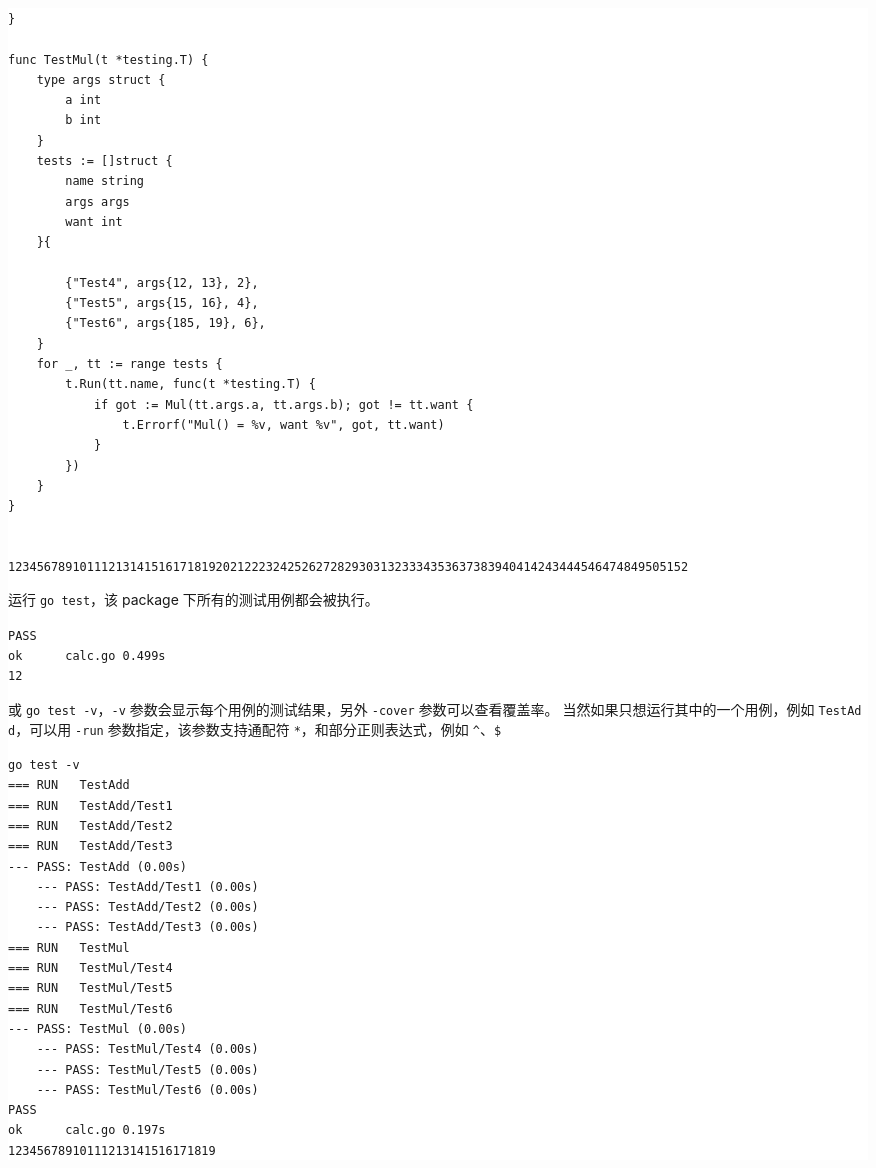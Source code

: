 ```
}

func TestMul(t *testing.T) {
	type args struct {
		a int
		b int
	}
	tests := []struct {
		name string
		args args
		want int
	}{

		{"Test4", args{12, 13}, 2},
		{"Test5", args{15, 16}, 4},
		{"Test6", args{185, 19}, 6},
	}
	for _, tt := range tests {
		t.Run(tt.name, func(t *testing.T) {
			if got := Mul(tt.args.a, tt.args.b); got != tt.want {
				t.Errorf("Mul() = %v, want %v", got, tt.want)
			}
		})
	}
}


12345678910111213141516171819202122232425262728293031323334353637383940414243444546474849505152
```

运行 `go test`，该 package 下所有的测试用例都会被执行。

```
PASS
ok      calc.go 0.499s
12
```

或 `go test -v`，`-v` 参数会显示每个用例的测试结果，另外 `-cover` 参数可以查看覆盖率。
当然如果只想运行其中的一个用例，例如 `TestAdd`，可以用 `-run` 参数指定，该参数支持通配符 `*`，和部分正则表达式，例如 `^`、`$`

```
go test -v
=== RUN   TestAdd
=== RUN   TestAdd/Test1
=== RUN   TestAdd/Test2
=== RUN   TestAdd/Test3
--- PASS: TestAdd (0.00s)
    --- PASS: TestAdd/Test1 (0.00s)
    --- PASS: TestAdd/Test2 (0.00s)
    --- PASS: TestAdd/Test3 (0.00s)
=== RUN   TestMul
=== RUN   TestMul/Test4
=== RUN   TestMul/Test5
=== RUN   TestMul/Test6
--- PASS: TestMul (0.00s)
    --- PASS: TestMul/Test4 (0.00s)
    --- PASS: TestMul/Test5 (0.00s)
    --- PASS: TestMul/Test6 (0.00s)
PASS
ok      calc.go 0.197s
12345678910111213141516171819
```

